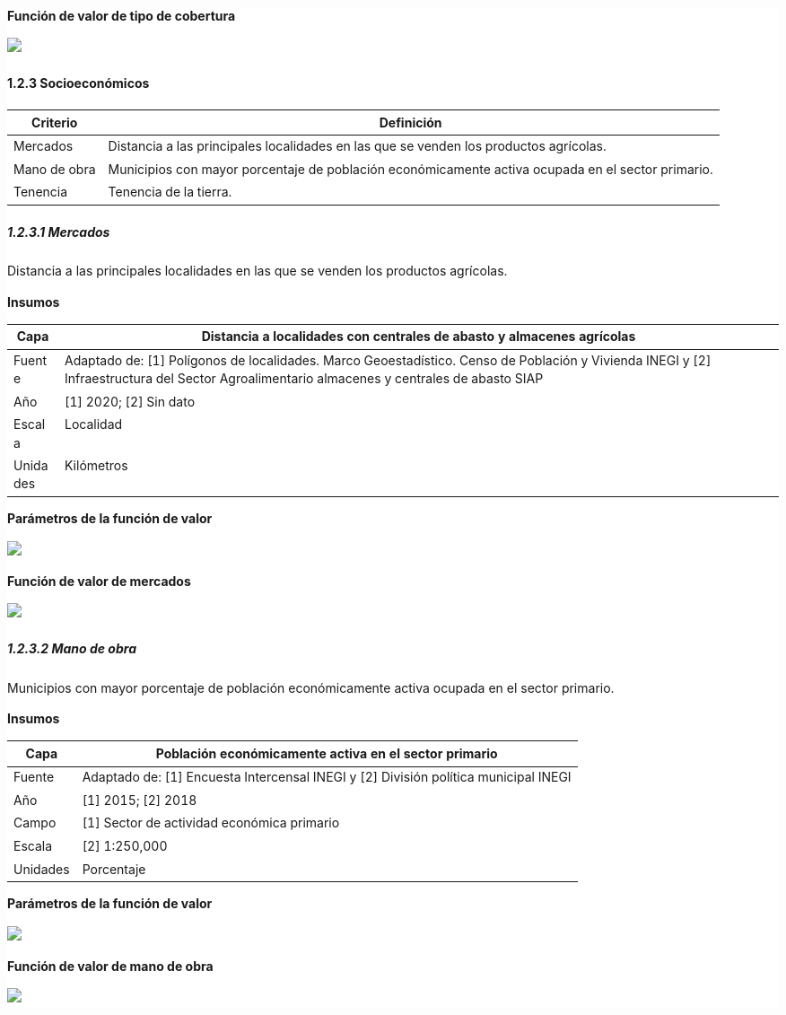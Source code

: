 **Función de valor de tipo de cobertura**

![](/recursos/agricultura/mapa_fv_agrie_bio_cober_cobertura_usv_svi_16cats.png)

#### 1.2.3 Socioeconómicos

Criterio | Definición
-- | --
Mercados | Distancia a las principales localidades en las que se venden los productos agrícolas.
Mano de obra | Municipios con mayor porcentaje de población económicamente activa ocupada en el sector primario.
Tenencia | Tenencia de la tierra.

##### 1.2.3.1 Mercados

Distancia a las principales localidades en las que se venden los productos agrícolas.

**Insumos**

Capa | Distancia a localidades con centrales de   abasto y almacenes agrícolas
-- | --
Fuente | Adaptado de: [1] Polígonos de localidades. Marco Geoestadístico. Censo de   Población y Vivienda INEGI y [2] Infraestructura del Sector Agroalimentario   almacenes y centrales de abasto SIAP
Año | [1] 2020; [2] Sin dato
Escala | Localidad
Unidades | Kilómetros

**Parámetros de la función de valor**

![](/recursos/agricultura/fi_fv_agrie_socio_merca_almacen_central_abasto_agricola.png)

**Función de valor de mercados**

![](/recursos/agricultura/mapa_fv_agrie_socio_merca_almacen_central_abasto_agricola.png)

##### 1.2.3.2 Mano de obra

Municipios con mayor porcentaje de población económicamente activa ocupada en el sector primario.

**Insumos**

Capa | Población económicamente activa en el sector primario
-- | --
Fuente | Adaptado de: [1] Encuesta Intercensal INEGI y [2] División política municipal INEGI
Año | [1] 2015; [2] 2018
Campo | [1] Sector de actividad económica primario
Escala | [2] 1:250,000
Unidades | Porcentaje

**Parámetros de la función de valor**

![](/recursos/agricultura/fi_fv_agrie_socio_pea_pea_sector_primario.png)

**Función de valor de mano de obra**

![](/recursos/agricultura/mapa_fv_agrie_socio_pea_pea_sector_primario.png)
